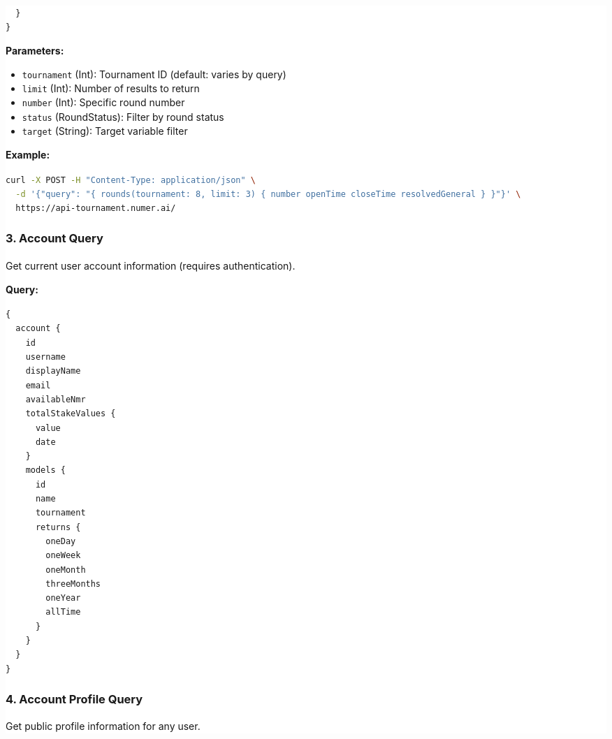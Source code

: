 ```graphql
  }
}
```

**Parameters:**
- `tournament` (Int): Tournament ID (default: varies by query)
- `limit` (Int): Number of results to return
- `number` (Int): Specific round number
- `status` (RoundStatus): Filter by round status
- `target` (String): Target variable filter

**Example:**
```bash
curl -X POST -H "Content-Type: application/json" \
  -d '{"query": "{ rounds(tournament: 8, limit: 3) { number openTime closeTime resolvedGeneral } }"}' \
  https://api-tournament.numer.ai/
```

### 3. Account Query
Get current user account information (requires authentication).

**Query:**
```graphql
{
  account {
    id
    username
    displayName
    email
    availableNmr
    totalStakeValues {
      value
      date
    }
    models {
      id
      name
      tournament
      returns {
        oneDay
        oneWeek
        oneMonth
        threeMonths
        oneYear
        allTime
      }
    }
  }
}
```

### 4. Account Profile Query
Get public profile information for any user.
